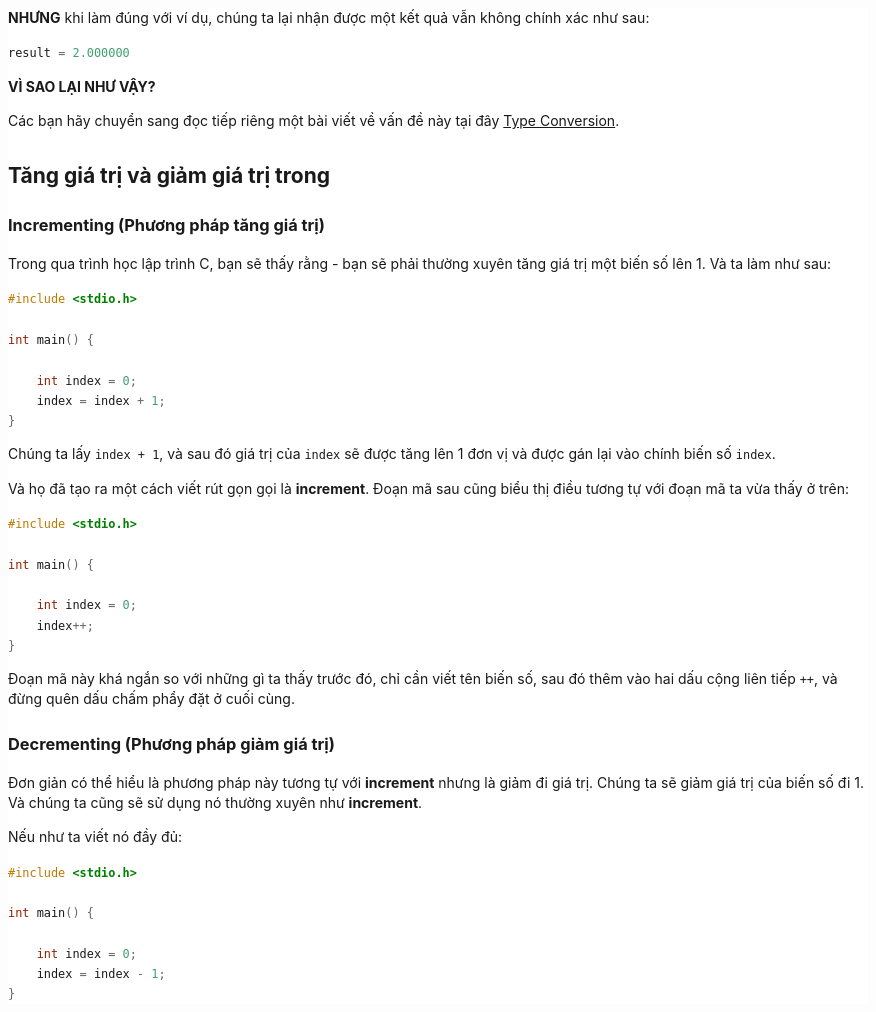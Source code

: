 **NHƯNG** khi làm đúng với ví dụ, chúng ta lại nhận được một kết quả vẫn không chính xác như sau:

```c
result = 2.000000
```

**VÌ SAO LẠI NHƯ VẬY?**

Các bạn hãy chuyển sang đọc tiếp riêng một bài viết về vấn đề này tại đây [Type Conversion](https://github.com/AnestLearning/Course-C-Fundamentals/blob/master/2.%20Basic%20Concepts/6.%20Type%20Conversion.md).

## Tăng giá trị và giảm giá trị trong 

### Incrementing (Phương pháp tăng giá trị)

Trong qua trình học lập trình C, bạn sẽ thấy rằng - bạn sẽ phải thường xuyên tăng giá trị một biến số lên 1. Và ta làm như sau:

```c
#include <stdio.h>

int main() {

    int index = 0;
    index = index + 1;
}
```

Chúng ta lấy `index + 1`, và sau đó giá trị của `index` sẽ được tăng lên 1 đơn vị và được gán lại vào chính biến số `index`.

Và họ đã tạo ra một cách viết rút gọn gọi là **increment**. Đoạn mã sau cũng biểu thị điều tương tự với đoạn mã ta vừa thấy ở trên:

```c
#include <stdio.h>

int main() {

    int index = 0;
    index++;
}
```

Đoạn mã này khá ngắn so với những gì ta thấy trước đó, chỉ cần viết tên biến số, sau đó thêm vào hai dấu cộng liên tiếp `++`, và đừng quên dấu chấm phẩy đặt ở cuối cùng.

### Decrementing (Phương pháp giảm giá trị)

Đơn giản có thể hiểu là phương pháp này tương tự với **increment** nhưng là giảm đi giá trị. Chúng ta sẽ giảm giá trị của biến số đi 1. Và chúng ta cũng sẽ sử dụng nó thường xuyên như **increment**.

Nếu như ta viết nó đầy đủ:

```c
#include <stdio.h>

int main() {

    int index = 0;
    index = index - 1;
}
```
